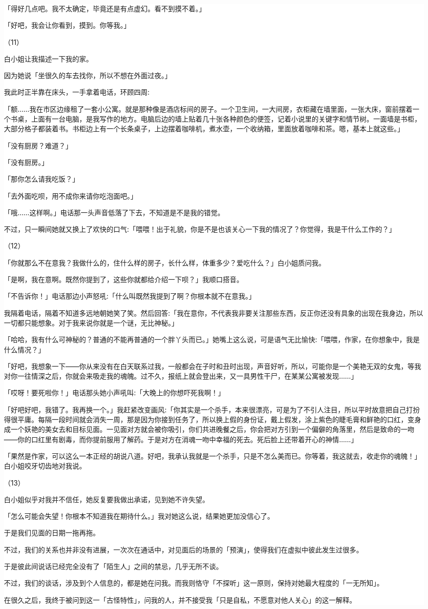 「得好几点吧。我不太确定，毕竟还是有点虚幻。看不到摸不着。」

「好吧，我会让你看到，摸到。你等我。」

（11）

白小姐让我描述一下我的家。

因为她说「坐很久的车去找你，所以不想在外面过夜。」

我此时正半靠在床头，一手拿着电话，环顾四周:

「额……我在市区边缘租了一套小公寓。就是那种像是酒店标间的房子。一个卫生间，一大间房，衣柜藏在墙里面，一张大床，窗前摆着一个书桌，上面有一台电脑，是我写作的地方。电脑后边的墙上贴着几十张各种颜色的便签，记着小说里的关键字和情节树。一面墙是书柜，大部分格子都装着书。书柜边上有一个长条桌子，上边摆着咖啡机，煮水壶，一个收纳箱，里面放着咖啡和茶。嗯，基本上就这些。」

「没有厨房？难道？」

「没有厨房。」

「那你怎么请我吃饭？」

「去外面吃呗，用不成你来请你吃泡面吧。」

「哦……这样啊。」电话那一头声音低落了下去，不知道是不是我的错觉。

不过，只一瞬间她就又换上了欢快的口气:「喂喂！出于礼貌，你是不是也该关心一下我的情况了？你觉得，我是干什么工作的？」

（12）

「你就那么不在意我？我做什么的，住什么样的房子，长什么样，体重多少？爱吃什么？」白小姐质问我。

「是啊，我在意啊。既然你提到了，这些你就都给介绍一下呗？」我顺口搭音。

「不告诉你！」电话那边小声怒吼:「什么叫既然我提到了啊？你根本就不在意我。」

我隔着电话，隔着不知道多远地朝她笑了笑。然后回答:「我在意你，不代表我非要关注那些东西，反正你还没有具象的出现在我身边，所以一切都只能想象。对于我来说你就是一个谜，无比神秘。」

「哈哈，我有什么可神秘的？普通的不能再普通的一个胖丫头而已。」她嘴上这么说，可是语气无比愉快:「喂喂，作家，在你想象中，我是什么情况？」

「好吧，我想象一下——你从来没有在白天联系过我，一般都会在子时和丑时出现，声音好听，所以，可能你是一个美艳无双的女鬼，等我对你一往情深之后，你就会来吸走我的魂魄。过不久，报纸上就会登出来，又一具男性干尸，在某某公寓被发现……」

「哎呀！要死啦你！」电话那头她小声吼叫:「大晚上的你想吓死我啊！」

「好吧好吧，我错了。我再换一个。」我赶紧改变画风:「你其实是一个杀手，本来很漂亮，可是为了不引人注目，所以平时故意把自己打扮得很平庸。每隔一段时间就会消失一周，那是因为你接到任务了，所以换上假的身份证，戴上假发，涂上紫色的睫毛膏和鲜艳的口红，变身成一个妖艳的美女去和目标见面。一见面对方就会被你吸引，你们共进晚餐之后，你会把对方引到一个偏僻的角落里，然后是致命的一吻——你的口红里有剧毒，而你提前服用了解药。于是对方在消魂一吻中幸福的死去。死后脸上还带着开心的神情……」

「果然是作家，可以这么一本正经的胡说八道。好吧，我承认我就是一个杀手，只是不怎么美而已。你等着，我这就去，收走你的魂魄！」白小姐咬牙切齿地对我说。

（13）

白小姐似乎对我并不信任，她反复要我做出承诺，见到她不许失望。

「怎么可能会失望！你根本不知道我在期待什么。」我对她这么说，结果她更加没信心了。

于是我们见面的日期一拖再拖。

不过，我们的关系也并非没有进展，一次次在通话中，对见面后的场景的「预演」，使得我们在虚拟中彼此发生过很多。

于是彼此间说话已经完全没有了「陌生人」之间的禁忌，几乎无所不谈。

不过，我们的谈话，涉及到个人信息的，都是她在问我。而我则恪守「不探听」这一原则，保持对她最大程度的「一无所知」。

在很久之后，我终于被问到这一「古怪特性」，问我的人，并不接受我「只是自私，不愿意对他人关心」的这一解释。
